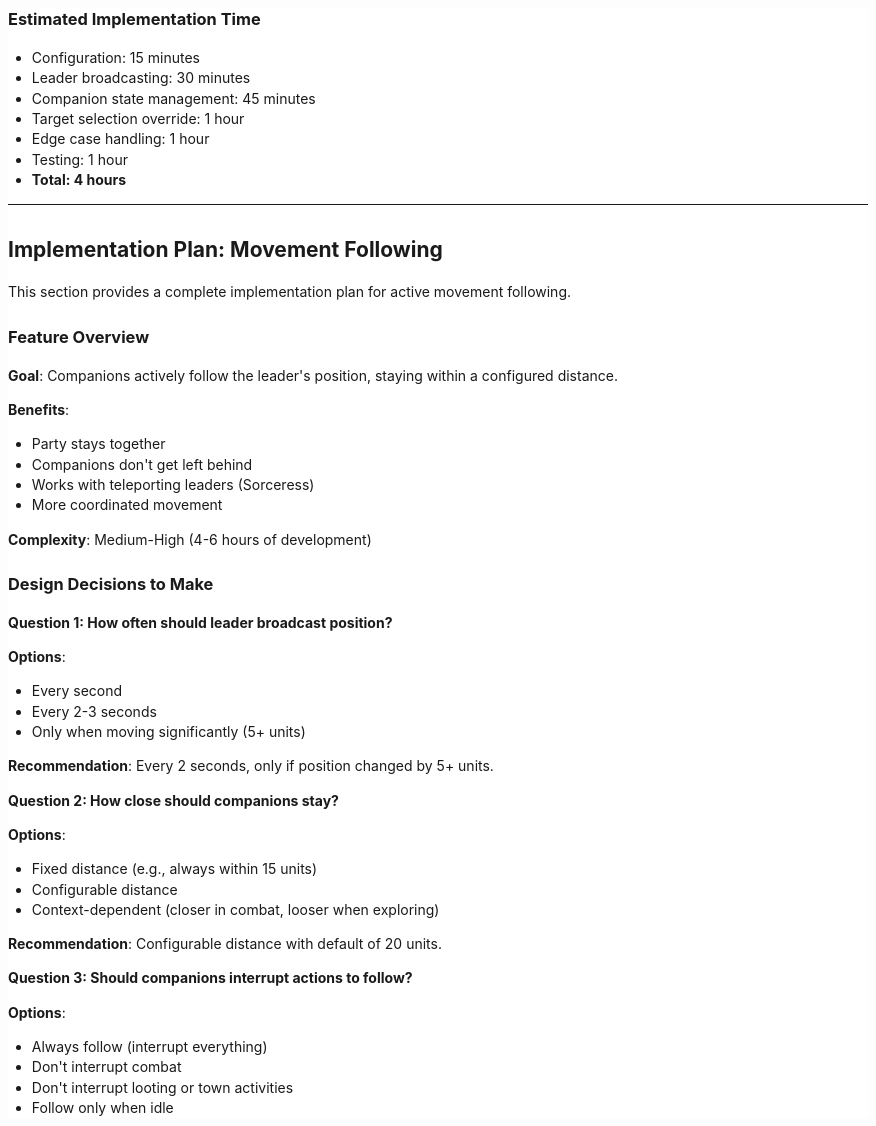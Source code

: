 ### Estimated Implementation Time

- Configuration: 15 minutes
- Leader broadcasting: 30 minutes
- Companion state management: 45 minutes
- Target selection override: 1 hour
- Edge case handling: 1 hour
- Testing: 1 hour
- **Total: 4 hours**

---

## Implementation Plan: Movement Following

This section provides a complete implementation plan for active movement following.

### Feature Overview

**Goal**: Companions actively follow the leader's position, staying within a configured distance.

**Benefits**:
- Party stays together
- Companions don't get left behind
- Works with teleporting leaders (Sorceress)
- More coordinated movement

**Complexity**: Medium-High (4-6 hours of development)

### Design Decisions to Make

**Question 1: How often should leader broadcast position?**

**Options**:
- Every second
- Every 2-3 seconds
- Only when moving significantly (5+ units)

**Recommendation**: Every 2 seconds, only if position changed by 5+ units.

**Question 2: How close should companions stay?**

**Options**:
- Fixed distance (e.g., always within 15 units)
- Configurable distance
- Context-dependent (closer in combat, looser when exploring)

**Recommendation**: Configurable distance with default of 20 units.

**Question 3: Should companions interrupt actions to follow?**

**Options**:
- Always follow (interrupt everything)
- Don't interrupt combat
- Don't interrupt looting or town activities
- Follow only when idle
